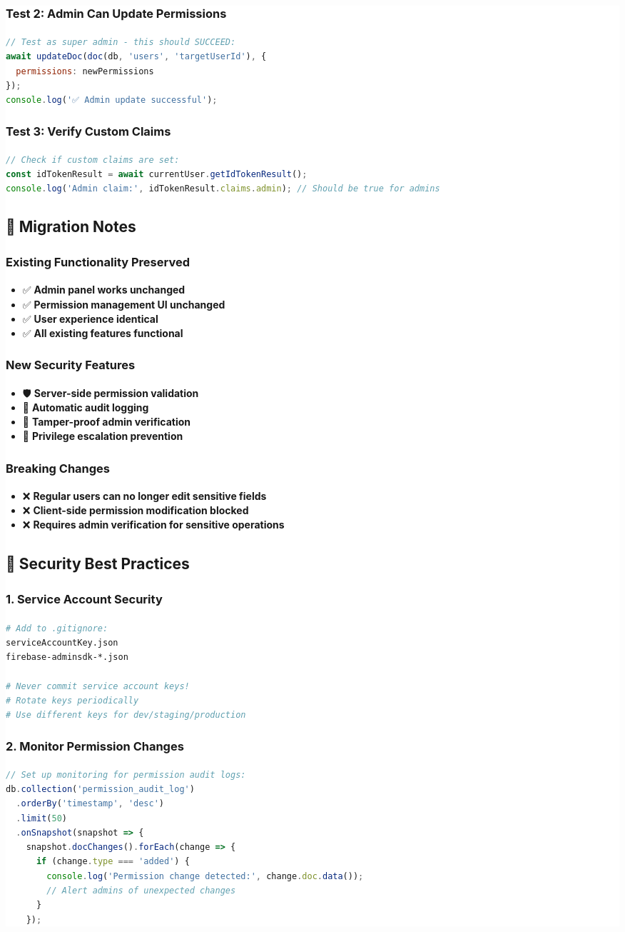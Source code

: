 ### Test 2: Admin Can Update Permissions
```javascript
// Test as super admin - this should SUCCEED:
await updateDoc(doc(db, 'users', 'targetUserId'), {
  permissions: newPermissions
});
console.log('✅ Admin update successful');
```

### Test 3: Verify Custom Claims
```javascript
// Check if custom claims are set:
const idTokenResult = await currentUser.getIdTokenResult();
console.log('Admin claim:', idTokenResult.claims.admin); // Should be true for admins
```

## 🔧 **Migration Notes**

### Existing Functionality Preserved
- ✅ **Admin panel works unchanged**
- ✅ **Permission management UI unchanged**
- ✅ **User experience identical**
- ✅ **All existing features functional**

### New Security Features
- 🛡️ **Server-side permission validation**
- 📝 **Automatic audit logging**
- 🔐 **Tamper-proof admin verification**
- 🚫 **Privilege escalation prevention**

### Breaking Changes
- ❌ **Regular users can no longer edit sensitive fields**
- ❌ **Client-side permission modification blocked**
- ❌ **Requires admin verification for sensitive operations**

## 🚨 **Security Best Practices**

### 1. Service Account Security
```bash
# Add to .gitignore:
serviceAccountKey.json
firebase-adminsdk-*.json

# Never commit service account keys!
# Rotate keys periodically
# Use different keys for dev/staging/production
```

### 2. Monitor Permission Changes
```javascript
// Set up monitoring for permission audit logs:
db.collection('permission_audit_log')
  .orderBy('timestamp', 'desc')
  .limit(50)
  .onSnapshot(snapshot => {
    snapshot.docChanges().forEach(change => {
      if (change.type === 'added') {
        console.log('Permission change detected:', change.doc.data());
        // Alert admins of unexpected changes
      }
    });
```